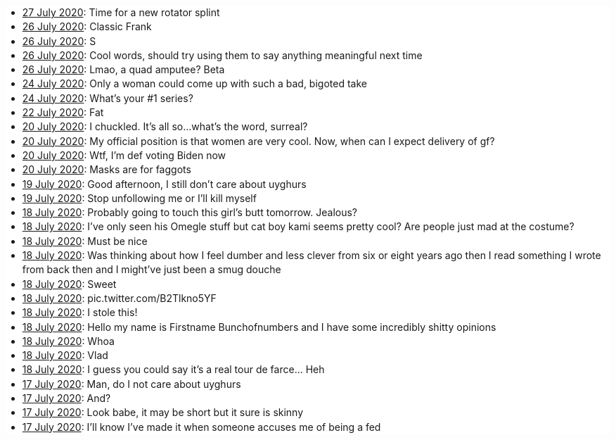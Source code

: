 * [27 July 2020](https://web.archive.org/web/20200727173209/https://twitter.com/sHILLBERG2132/status/1287802166095142912): Time for a new rotator splint 
* [26 July 2020](https://web.archive.org/web/20200726193757/https://twitter.com/sHILLBERG2132/status/1287472194390351872): Classic Frank 
* [26 July 2020](https://web.archive.org/web/20200726193036/https://twitter.com/sHILLBERG2132/status/1287470233322573825): S 
* [26 July 2020](https://web.archive.org/web/20200726192259/https://twitter.com/sHILLBERG2132/status/1287468302852214784): Cool words, should try using them to say anything meaningful next time 
* [26 July 2020](https://web.archive.org/web/20200726191358/https://twitter.com/sHILLBERG2132/status/1287466083956355072): Lmao, a quad amputee? Beta 
* [24 July 2020](https://web.archive.org/web/20200725104445/https://twitter.com/sHILLBERG2132/status/1286769652979261440): Only a woman could come up with such a bad, bigoted take 
* [24 July 2020](https://web.archive.org/web/20200724132408/https://twitter.com/sHILLBERG2132/status/1286478594751922176): What’s your #1 series? 
* [22 July 2020](https://web.archive.org/web/20200722232256/https://twitter.com/sHILLBERG2132/status/1285950354056556546): Fat 
* [20 July 2020](https://web.archive.org/web/20200721061553/https://twitter.com/sHILLBERG2132/status/1285353134676520960): I chuckled. It’s all so...what’s the word, surreal? 
* [20 July 2020](https://web.archive.org/web/20200720194300/https://twitter.com/sHILLBERG2132/status/1285294938188419072): My official position is that women are very cool. Now, when can I expect delivery of gf? 
* [20 July 2020](https://web.archive.org/web/20200720043044/https://twitter.com/sHILLBERG2132/status/1285038471808049155): Wtf, I’m def voting Biden now 
* [20 July 2020](https://web.archive.org/web/20200720043334/https://twitter.com/sHILLBERG2132/status/1285037907867168768): Masks are for faggots 
* [19 July 2020](https://web.archive.org/web/20200719201025/https://twitter.com/sHILLBERG2132/status/1284916339694432256): Good afternoon, I still don’t care about uyghurs 
* [19 July 2020](https://web.archive.org/web/20200719081047/https://twitter.com/sHILLBERG2132/status/1284678109145358336): Stop unfollowing me or I’ll kill myself 
* [18 July 2020](https://web.archive.org/web/20200718075344/https://twitter.com/sHILLBERG2132/status/1284357178288074755): Probably going to touch this girl’s butt tomorrow. Jealous? 
* [18 July 2020](https://web.archive.org/web/20200718052518/https://twitter.com/sHILLBERG2132/status/1284355977198727169): I’ve only seen his Omegle stuff but cat boy kami seems pretty cool? Are people just mad at the costume? 
* [18 July 2020](https://web.archive.org/web/20200718045654/https://twitter.com/sHILLBERG2132/status/1284346525817073664): Must be nice 
* [18 July 2020](https://web.archive.org/web/20200718054320/https://twitter.com/sHILLBERG2132/status/1284345968041684992): Was thinking about how I feel dumber and less clever from six or eight years ago then I read something I wrote from back then and I might’ve just been a smug douche 
* [18 July 2020](https://web.archive.org/web/20200718041404/https://twitter.com/sHILLBERG2132/status/1284337033607933953): Sweet 
* [18 July 2020](https://web.archive.org/web/20200718052503/https://twitter.com/sHILLBERG2132/status/1284332058093838342): pic.twitter.com/B2Tlkno5YF 
* [18 July 2020](https://web.archive.org/web/20200718035745/https://twitter.com/sHILLBERG2132/status/1284327908908003333): I stole this! 
* [18 July 2020](https://web.archive.org/web/20200718035745/https://twitter.com/sHILLBERG2132/status/1284327908908003333): Hello my name is Firstname Bunchofnumbers and I have some incredibly shitty opinions 
* [18 July 2020](https://web.archive.org/web/20200718035357/https://twitter.com/sHILLBERG2132/status/1284324802828746754): Whoa 
* [18 July 2020](https://web.archive.org/web/20200718012704/https://twitter.com/sHILLBERG2132/status/1284280878701490176): Vlad 
* [18 July 2020](https://web.archive.org/web/20200718001548/https://twitter.com/sHILLBERG2132/status/1284280676259250176): I guess you could say it’s a real tour de farce...  Heh 
* [17 July 2020](https://web.archive.org/web/20200718042831/https://twitter.com/sHILLBERG2132/status/1284260860815261696): Man, do I not care about uyghurs 
* [17 July 2020](https://web.archive.org/web/20200717234146/https://twitter.com/sHILLBERG2132/status/1284258885512032256): And? 
* [17 July 2020](https://web.archive.org/web/20200718004859/https://twitter.com/sHILLBERG2132/status/1284250128455397376): Look babe, it may be short but it sure is skinny 
* [17 July 2020](https://web.archive.org/web/20200718002846/https://twitter.com/sHILLBERG2132/status/1284235414203555840): I’ll know I’ve made it when someone accuses me of being a fed 